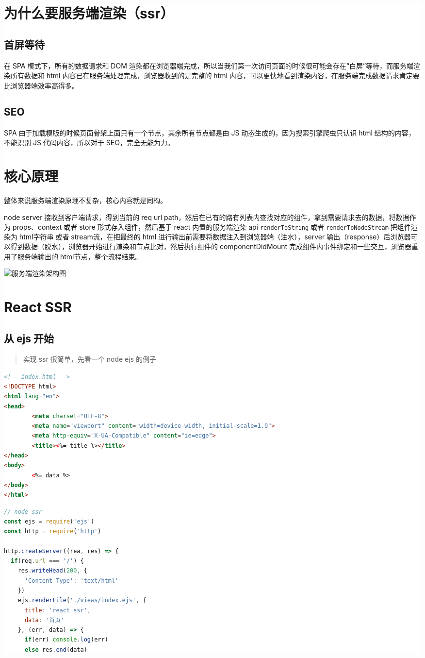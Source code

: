 

# 为什么要服务端渲染（ssr）

## 首屏等待

在 SPA 模式下，所有的数据请求和 DOM 渲染都在浏览器端完成，所以当我们第一次访问页面的时候很可能会存在“白屏”等待，而服务端渲染所有数据和 html 内容已在服务端处理完成，浏览器收到的是完整的 html 内容，可以更快地看到渲染内容，在服务端完成数据请求肯定要比浏览器端效率高得多。

## SEO

SPA 由于加载模版的时候页面骨架上面只有一个节点，其余所有节点都是由 JS 动态生成的，因为搜索引擎爬虫只认识 html 结构的内容，不能识别 JS 代码内容，所以对于 SEO，完全无能为力。

# 核心原理

整体来说服务端渲染原理不复杂，核心内容就是同构。

node server 接收到客户端请求，得到当前的 req url path，然后在已有的路有列表内查找对应的组件，拿到需要请求去的数据，将数据作为 props、context 或者 store 形式存入组件，然后基于 react 内置的服务端渲染 api `renderToString` 或者 `renderToNodeStream` 把组件渲染为 html字符串 或者 stream流，在把最终的 html 进行输出前需要将数据注入到浏览器端（注水），server 输出（response）后浏览器可以得到数据（脱水），浏览器开始进行渲染和节点比对，然后执行组件的 componentDidMount 完成组件内事件绑定和一些交互，浏览器重用了服务端输出的 html节点，整个流程结束。

![服务端渲染架构图](https://segmentfault.com/img/remote/1460000021980719)

# React SSR

## 从 ejs 开始

>   实现 ssr 很简单，先看一个 node ejs 的例子

```html
<!-- index.html -->
<!DOCTYPE html>
<html lang="en">
<head>
		<meta charset="UTF-8">
		<meta name="viewport" content="width=device-width, initial-scale=1.0">
		<meta http-equiv="X-UA-Compatible" content="ie=edge">
		<title><%= title %></title>
</head>
<body>
		<%= data %>
</body>
</html>
```

```javascript
// node ssr
const ejs = require('ejs')
const http = require('http')

http.createServer((rea, res) => {
  if(req.url === '/') {
    res.writeHead(200, {
      'Content-Type': 'text/html'
    })
    ejs.renderFile('./views/index.ejs', {
      title: 'react ssr',
      data: '首页'
    }, (err, data) => {
      if(err) console.log(err)
      else res.end(data)
```